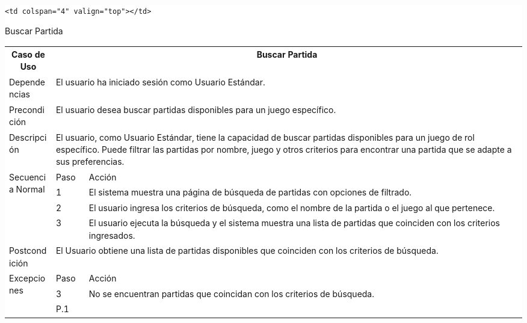     <td colspan="4" valign="top"></td>
  </tr>
</table>

<a name="_heading=h.lnxbz9"></a>Buscar Partida

<table>
  <tr>
    <th valign="top">Caso de Uso</th>
    <th colspan="4" valign="top">Buscar Partida</th>
  </tr>
  <tr>
    <td valign="top">Dependencias</td>
    <td colspan="4" valign="top">El usuario ha iniciado sesión como Usuario Estándar.</td>
  </tr>
  <tr>
    <td valign="top">Precondición</td>
    <td colspan="4" valign="top">El usuario desea buscar partidas disponibles para un juego específico.</td>
  </tr>
  <tr>
    <td valign="top">Descripción</td>
    <td colspan="4" valign="top">El usuario, como Usuario Estándar, tiene la capacidad de buscar partidas disponibles para un juego de rol específico. Puede filtrar las partidas por nombre, juego y otros criterios para encontrar una partida que se adapte a sus preferencias.</td>
  </tr>
  <tr>
    <td rowspan="4" valign="top">Secuencia Normal</td>
    <td valign="top">Paso</td>
    <td colspan="3" valign="top">Acción</td>
  </tr>
  <tr>
    <td valign="top">1</td>
    <td colspan="3" valign="top">El sistema muestra una página de búsqueda de partidas con opciones de filtrado.</td>
  </tr>
  <tr>
    <td valign="top">2</td>
    <td colspan="3" valign="top">El usuario ingresa los criterios de búsqueda, como el nombre de la partida o el juego al que pertenece.</td>
  </tr>
  <tr>
    <td valign="top">3</td>
    <td colspan="3" valign="top">El usuario ejecuta la búsqueda y el sistema muestra una lista de partidas que coinciden con los criterios ingresados.</td>
  </tr>
  <tr>
    <td valign="top">Postcondición</td>
    <td colspan="4" valign="top">El Usuario obtiene una lista de partidas disponibles que coinciden con los criterios de búsqueda.</td>
  </tr>
  <tr>
    <td rowspan="3" valign="top">Excepciones</td>
    <td valign="top">Paso</td>
    <td colspan="3" valign="top">Acción</td>
  </tr>
  <tr>
    <td valign="top">3</td>
    <td colspan="3" valign="top">No se encuentran partidas que coincidan con los criterios de búsqueda.</td>
  </tr>
  <tr>
    <td valign="top">P.1</td>
